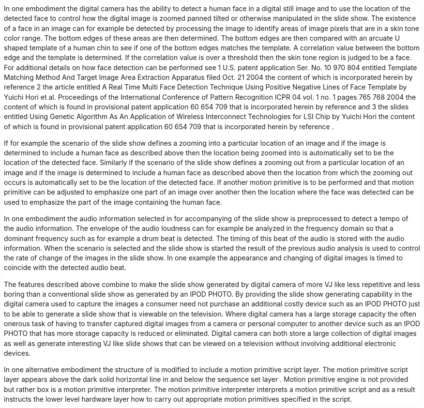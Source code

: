 In one embodiment the digital camera has the ability to detect a human face in a digital still image and to use the location of the detected face to control how the digital image is zoomed panned tilted or otherwise manipulated in the slide show. The existence of a face in an image can for example be detected by processing the image to identify areas of image pixels that are in a skin tone color range. The bottom edges of these areas are then determined. The bottom edges are then compared with an arcuate U shaped template of a human chin to see if one of the bottom edges matches the template. A correlation value between the bottom edge and the template is determined. If the correlation value is over a threshold then the skin tone region is judged to be a face. For additional details on how face detection can be performed see 1 U.S. patent application Ser. No. 10 970 804 entitled Template Matching Method And Target Image Area Extraction Apparatus filed Oct. 21 2004 the content of which is incorporated herein by reference 2 the article entitled A Real Time Multi Face Detection Technique Using Positive Negative Lines of Face Template by Yuichi Hori et al. Proceedings of the International Conference of Pattern Recognition ICPR 04 vol. 1 no. 1 pages 765 768 2004 the content of which is found in provisional patent application 60 654 709 that is incorporated herein by reference and 3 the slides entitled Using Genetic Algorithm As An Application of Wireless Interconnect Technologies for LSI Chip by Yuichi Hori the content of which is found in provisional patent application 60 654 709 that is incorporated herein by reference .

If for example the scenario of the slide show defines a zooming into a particular location of an image and if the image is determined to include a human face as described above then the location being zoomed into is automatically set to be the location of the detected face. Similarly if the scenario of the slide show defines a zooming out from a particular location of an image and if the image is determined to include a human face as described above then the location from which the zooming out occurs is automatically set to be the location of the detected face. If another motion primitive is to be performed and that motion primitive can be adjusted to emphasize one part of an image over another then the location where the face was detected can be used to emphasize the part of the image containing the human face.

In one embodiment the audio information selected in for accompanying of the slide show is preprocessed to detect a tempo of the audio information. The envelope of the audio loudness can for example be analyzed in the frequency domain so that a dominant frequency such as for example a drum beat is detected. The timing of this beat of the audio is stored with the audio information. When the scenario is selected and the slide show is started the result of the previous audio analysis is used to control the rate of change of the images in the slide show. In one example the appearance and changing of digital images is timed to coincide with the detected audio beat.

The features described above combine to make the slide show generated by digital camera of more VJ like less repetitive and less boring than a conventional slide show as generated by an IPOD PHOTO. By providing the slide show generating capability in the digital camera used to capture the images a consumer need not purchase an additional costly device such as an IPOD PHOTO just to be able to generate a slide show that is viewable on the television. Where digital camera has a large storage capacity the often onerous task of having to transfer captured digital images from a camera or personal computer to another device such as an IPOD PHOTO that has more storage capacity is reduced or eliminated. Digital camera can both store a large collection of digital images as well as generate interesting VJ like slide shows that can be viewed on a television without involving additional electronic devices.

In one alternative embodiment the structure of is modified to include a motion primitive script layer. The motion primitive script layer appears above the dark solid horizontal line in and below the sequence set layer . Motion primitive engine is not provided but rather box is a motion primitive interpreter. The motion primitive interpreter interprets a motion primitive script and as a result instructs the lower level hardware layer how to carry out appropriate motion primitives specified in the script.
